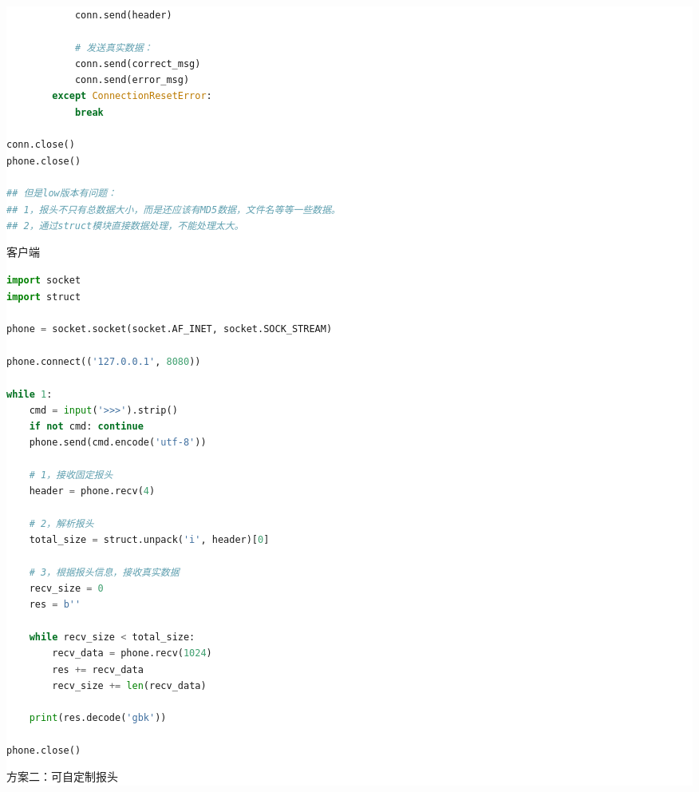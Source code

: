 ```python
            conn.send(header)

            # 发送真实数据：
            conn.send(correct_msg)
            conn.send(error_msg)
        except ConnectionResetError:
            break

conn.close()
phone.close()

## 但是low版本有问题：
## 1，报头不只有总数据大小，而是还应该有MD5数据，文件名等等一些数据。
## 2，通过struct模块直接数据处理，不能处理太大。
```

客户端

```python
import socket
import struct

phone = socket.socket(socket.AF_INET, socket.SOCK_STREAM)

phone.connect(('127.0.0.1', 8080))

while 1:
    cmd = input('>>>').strip()
    if not cmd: continue
    phone.send(cmd.encode('utf-8'))

    # 1，接收固定报头
    header = phone.recv(4)

    # 2，解析报头
    total_size = struct.unpack('i', header)[0]

    # 3，根据报头信息，接收真实数据
    recv_size = 0
    res = b''

    while recv_size < total_size:
        recv_data = phone.recv(1024)
        res += recv_data
        recv_size += len(recv_data)

    print(res.decode('gbk'))

phone.close()
```

方案二：可自定制报头
